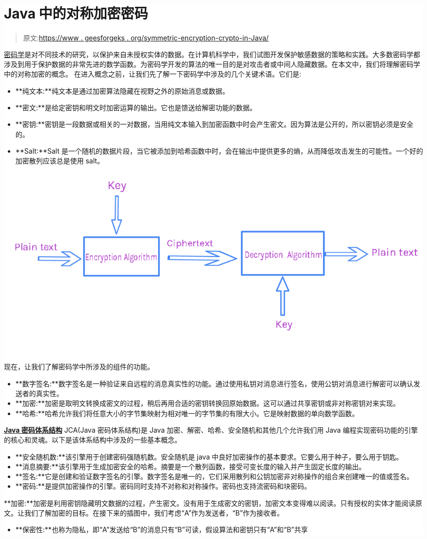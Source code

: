 # Java 中的对称加密密码

> 原文:[https://www . geesforgeks . org/symmetric-encryption-crypto-in-Java/](https://www.geeksforgeeks.org/symmetric-encryption-cryptography-in-java/)

[密码学](https://www.geeksforgeeks.org/cryptography-and-its-types/)是对不同技术的研究，以保护来自未授权实体的数据。在计算机科学中，我们试图开发保护敏感数据的策略和实践。大多数密码学都涉及到用于保护数据的非常先进的数学函数。为密码学开发的算法的唯一目的是对攻击者或中间人隐藏数据。在本文中，我们将理解密码学中的对称加密的概念。
在进入概念之前，让我们先了解一下密码学中涉及的几个关键术语。它们是:

*   **纯文本:**纯文本是通过加密算法隐藏在视野之外的原始消息或数据。
*   **密文:**是给定密钥和明文时加密运算的输出。它也是馈送给解密功能的数据。
*   **密钥:**密钥是一段数据或相关的一对数据，当用纯文本输入到加密函数中时会产生密文。因为算法是公开的，所以密钥必须是安全的。

*   **Salt:**Salt 是一个随机的数据片段，当它被添加到哈希函数中时，会在输出中提供更多的熵，从而降低攻击发生的可能性。一个好的加密散列应该总是使用 salt。

![](img/1c2c42fe91a74cbfede074b21e0ee54f.png)

现在，让我们了解密码学中所涉及的组件的功能。

*   **数字签名:**数字签名是一种验证来自远程的消息真实性的功能。通过使用私钥对消息进行签名，使用公钥对消息进行解密可以确认发送者的真实性。
*   **加密:**加密是取明文转换成密文的过程，稍后再用合适的密钥转换回原始数据。这可以通过共享密钥或非对称密钥对来实现。
*   **哈希:**哈希允许我们将任意大小的字节集映射为相对唯一的字节集的有限大小。它是映射数据的单向数学函数。

**<u>Java 密码体系结构</u>**
JCA(Java 密码体系结构)是 Java 加密、解密、哈希、安全随机和其他几个允许我们用 Java 编程实现密码功能的引擎的核心和灵魂。以下是该体系结构中涉及的一些基本概念。

*   **安全随机数:**该引擎用于创建密码强随机数。安全随机是 java 中良好加密操作的基本要求。它要么用于种子，要么用于钥匙。
*   **消息摘要:**该引擎用于生成加密安全的哈希。摘要是一个散列函数，接受可变长度的输入并产生固定长度的输出。
*   **签名:**它是创建和验证数字签名的引擎。数字签名是唯一的，它们采用散列和公钥加密非对称操作的组合来创建唯一的值或签名。
*   **密码:**是提供加密操作的引擎。密码同时支持不对称和对称操作。密码也支持流密码和块密码。

**加密:**加密是利用密钥隐藏明文数据的过程，产生密文。没有用于生成密文的密钥，加密文本变得难以阅读。只有授权的实体才能阅读原文。让我们了解加密的目标。在接下来的插图中，我们考虑“A”作为发送者，“B”作为接收者。

*   **保密性:**也称为隐私，即“A”发送给“B”的消息只有“B”可读，假设算法和密钥只有“A”和“B”共享
